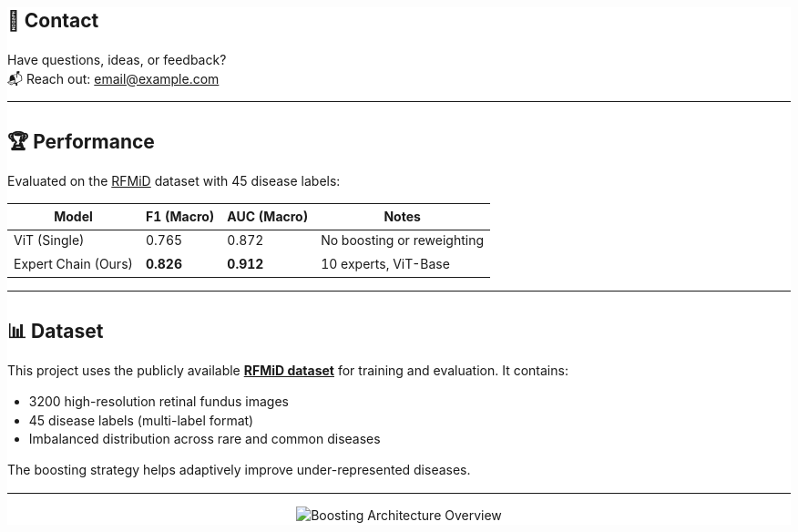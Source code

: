 
## 🤝 Contact

Have questions, ideas, or feedback?  
📬 Reach out: [email@example.com](mailto:email@example.com)

---

## 🏆 Performance

Evaluated on the [RFMiD](https://www.kaggle.com/datasets/rishitdagli/retinal-fundus-image-for-multi-disease-detection) dataset with 45 disease labels:

| Model             | F1 (Macro) | AUC (Macro) | Notes                      |
|------------------|------------|-------------|----------------------------|
| ViT (Single)     | 0.765      | 0.872       | No boosting or reweighting |
| Expert Chain (Ours) | **0.826**  | **0.912**    | 10 experts, ViT-Base        |

---

## 📊 Dataset

This project uses the publicly available **[RFMiD dataset](https://www.kaggle.com/datasets/rishitdagli/retinal-fundus-image-for-multi-disease-detection)** for training and evaluation. It contains:

- 3200 high-resolution retinal fundus images
- 45 disease labels (multi-label format)
- Imbalanced distribution across rare and common diseases

The boosting strategy helps adaptively improve under-represented diseases.

---

<p align="center">
  <img src="assets/banner_retinal_expert_chain.png" width="85%" alt="Boosting Architecture Overview">
</p>
